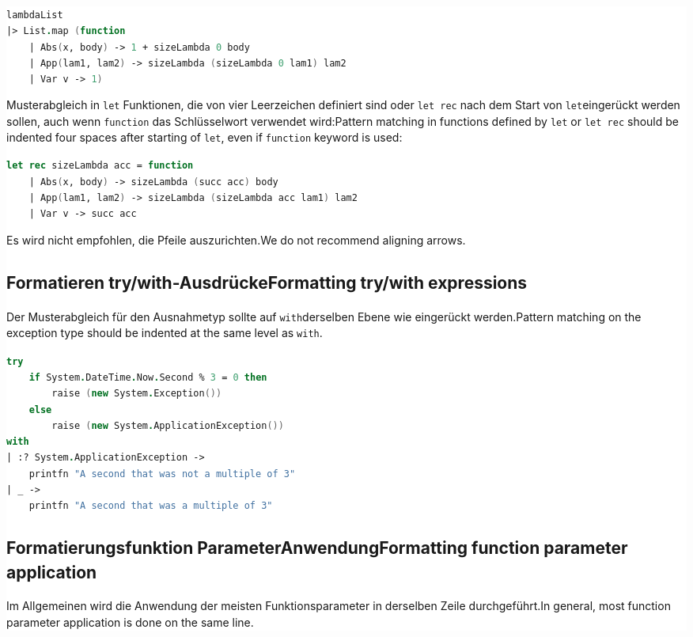 ```fsharp
lambdaList
|> List.map (function
    | Abs(x, body) -> 1 + sizeLambda 0 body
    | App(lam1, lam2) -> sizeLambda (sizeLambda 0 lam1) lam2
    | Var v -> 1)
```

<span data-ttu-id="ec6f9-248">Musterabgleich in `let` Funktionen, die von vier Leerzeichen definiert sind oder `let rec` nach dem Start von `let`eingerückt werden sollen, auch wenn `function` das Schlüsselwort verwendet wird:</span><span class="sxs-lookup"><span data-stu-id="ec6f9-248">Pattern matching in functions defined by `let` or `let rec` should be indented four spaces after starting of `let`, even if `function` keyword is used:</span></span>

```fsharp
let rec sizeLambda acc = function
    | Abs(x, body) -> sizeLambda (succ acc) body
    | App(lam1, lam2) -> sizeLambda (sizeLambda acc lam1) lam2
    | Var v -> succ acc
```

<span data-ttu-id="ec6f9-249">Es wird nicht empfohlen, die Pfeile auszurichten.</span><span class="sxs-lookup"><span data-stu-id="ec6f9-249">We do not recommend aligning arrows.</span></span>

## <a name="formatting-trywith-expressions"></a><span data-ttu-id="ec6f9-250">Formatieren try/with-Ausdrücke</span><span class="sxs-lookup"><span data-stu-id="ec6f9-250">Formatting try/with expressions</span></span>

<span data-ttu-id="ec6f9-251">Der Musterabgleich für den Ausnahmetyp sollte auf `with`derselben Ebene wie eingerückt werden.</span><span class="sxs-lookup"><span data-stu-id="ec6f9-251">Pattern matching on the exception type should be indented at the same level as `with`.</span></span>

```fsharp
try
    if System.DateTime.Now.Second % 3 = 0 then
        raise (new System.Exception())
    else
        raise (new System.ApplicationException())
with
| :? System.ApplicationException ->
    printfn "A second that was not a multiple of 3"
| _ ->
    printfn "A second that was a multiple of 3"
```

## <a name="formatting-function-parameter-application"></a><span data-ttu-id="ec6f9-252">Formatierungsfunktion ParameterAnwendung</span><span class="sxs-lookup"><span data-stu-id="ec6f9-252">Formatting function parameter application</span></span>

<span data-ttu-id="ec6f9-253">Im Allgemeinen wird die Anwendung der meisten Funktionsparameter in derselben Zeile durchgeführt.</span><span class="sxs-lookup"><span data-stu-id="ec6f9-253">In general, most function parameter application is done on the same line.</span></span>

